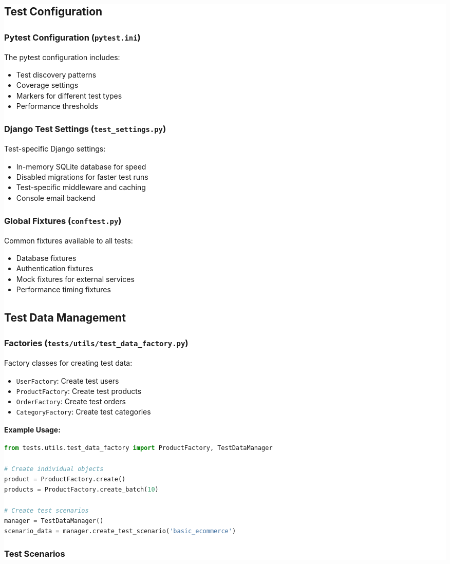 ## Test Configuration

### Pytest Configuration (`pytest.ini`)

The pytest configuration includes:
- Test discovery patterns
- Coverage settings
- Markers for different test types
- Performance thresholds

### Django Test Settings (`test_settings.py`)

Test-specific Django settings:
- In-memory SQLite database for speed
- Disabled migrations for faster test runs
- Test-specific middleware and caching
- Console email backend

### Global Fixtures (`conftest.py`)

Common fixtures available to all tests:
- Database fixtures
- Authentication fixtures
- Mock fixtures for external services
- Performance timing fixtures

## Test Data Management

### Factories (`tests/utils/test_data_factory.py`)

Factory classes for creating test data:
- `UserFactory`: Create test users
- `ProductFactory`: Create test products
- `OrderFactory`: Create test orders
- `CategoryFactory`: Create test categories

**Example Usage:**
```python
from tests.utils.test_data_factory import ProductFactory, TestDataManager

# Create individual objects
product = ProductFactory.create()
products = ProductFactory.create_batch(10)

# Create test scenarios
manager = TestDataManager()
scenario_data = manager.create_test_scenario('basic_ecommerce')
```

### Test Scenarios
